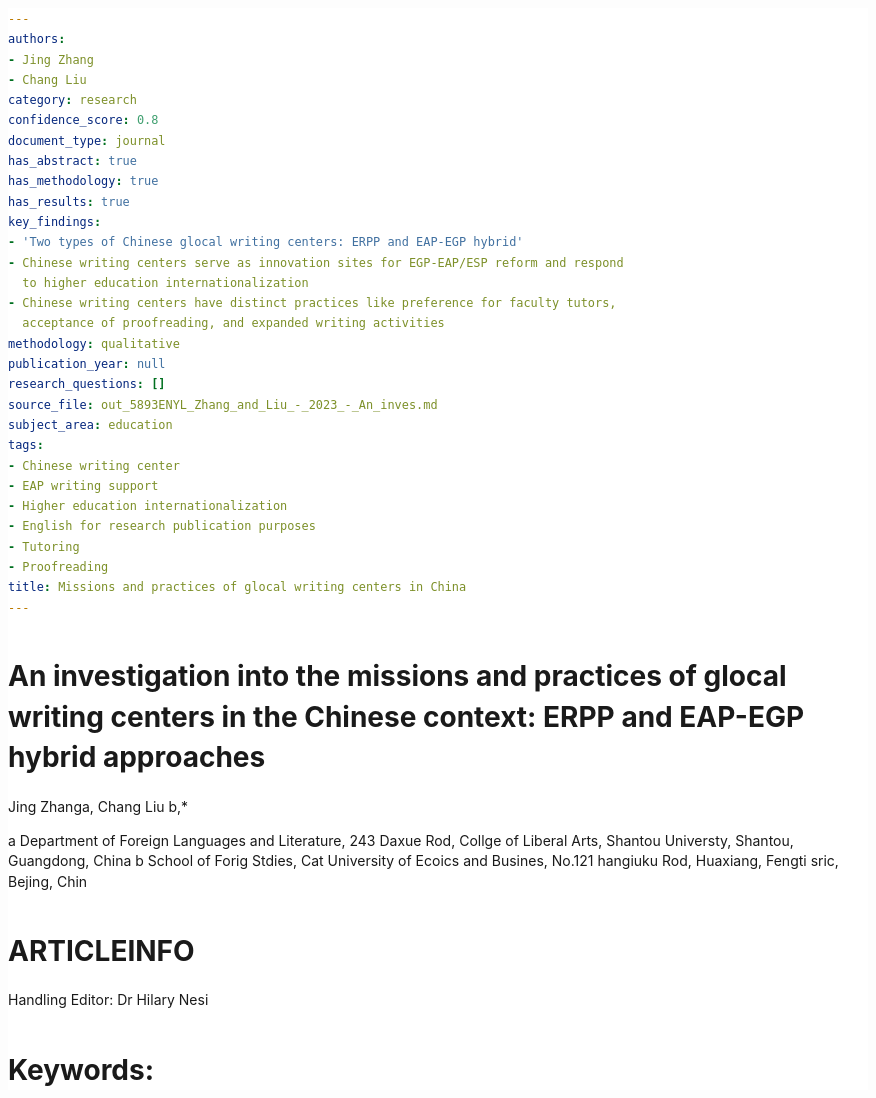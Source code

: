```yaml
---
authors:
- Jing Zhang
- Chang Liu
category: research
confidence_score: 0.8
document_type: journal
has_abstract: true
has_methodology: true
has_results: true
key_findings:
- 'Two types of Chinese glocal writing centers: ERPP and EAP-EGP hybrid'
- Chinese writing centers serve as innovation sites for EGP-EAP/ESP reform and respond
  to higher education internationalization
- Chinese writing centers have distinct practices like preference for faculty tutors,
  acceptance of proofreading, and expanded writing activities
methodology: qualitative
publication_year: null
research_questions: []
source_file: out_5893ENYL_Zhang_and_Liu_-_2023_-_An_inves.md
subject_area: education
tags:
- Chinese writing center
- EAP writing support
- Higher education internationalization
- English for research publication purposes
- Tutoring
- Proofreading
title: Missions and practices of glocal writing centers in China
---
```


# An investigation into the missions and practices of glocal writing centers in the Chinese context: ERPP and EAP-EGP hybrid approaches

Jing Zhanga, Chang Liu b,\*

a Department of Foreign Languages and Literature, 243 Daxue Rod, Collge of Liberal Arts, Shantou Universty, Shantou, Guangdong, China b School of Forig Stdies, Cat University of Ecoics and Busines, No.121 hangiuku Rod, Huaxiang, Fengti sric, Bejing, Chin

# ARTICLEINFO

Handling Editor: Dr Hilary Nesi

# Keywords:
